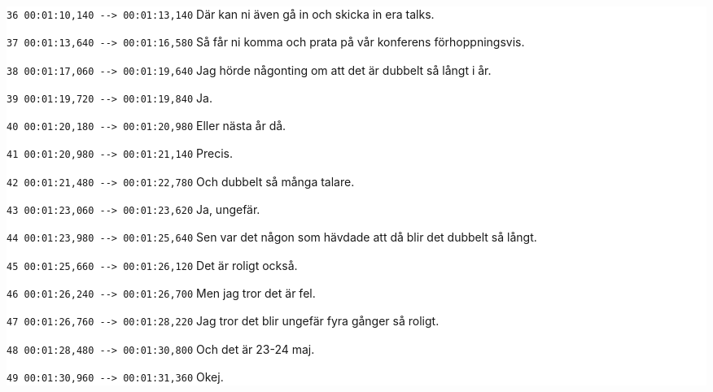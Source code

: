 

`36 00:01:10,140 --> 00:01:13,140`
Där kan ni även gå in och skicka in era talks.



`37 00:01:13,640 --> 00:01:16,580`
Så får ni komma och prata på vår konferens förhoppningsvis.



`38 00:01:17,060 --> 00:01:19,640`
Jag hörde någonting om att det är dubbelt så långt i år.



`39 00:01:19,720 --> 00:01:19,840`
Ja.



`40 00:01:20,180 --> 00:01:20,980`
Eller nästa år då.



`41 00:01:20,980 --> 00:01:21,140`
Precis.



`42 00:01:21,480 --> 00:01:22,780`
Och dubbelt så många talare.



`43 00:01:23,060 --> 00:01:23,620`
Ja, ungefär.



`44 00:01:23,980 --> 00:01:25,640`
Sen var det någon som hävdade att då blir det dubbelt så långt.



`45 00:01:25,660 --> 00:01:26,120`
Det är roligt också.



`46 00:01:26,240 --> 00:01:26,700`
Men jag tror det är fel.



`47 00:01:26,760 --> 00:01:28,220`
Jag tror det blir ungefär fyra gånger så roligt.



`48 00:01:28,480 --> 00:01:30,800`
Och det är 23-24 maj.



`49 00:01:30,960 --> 00:01:31,360`
Okej.
